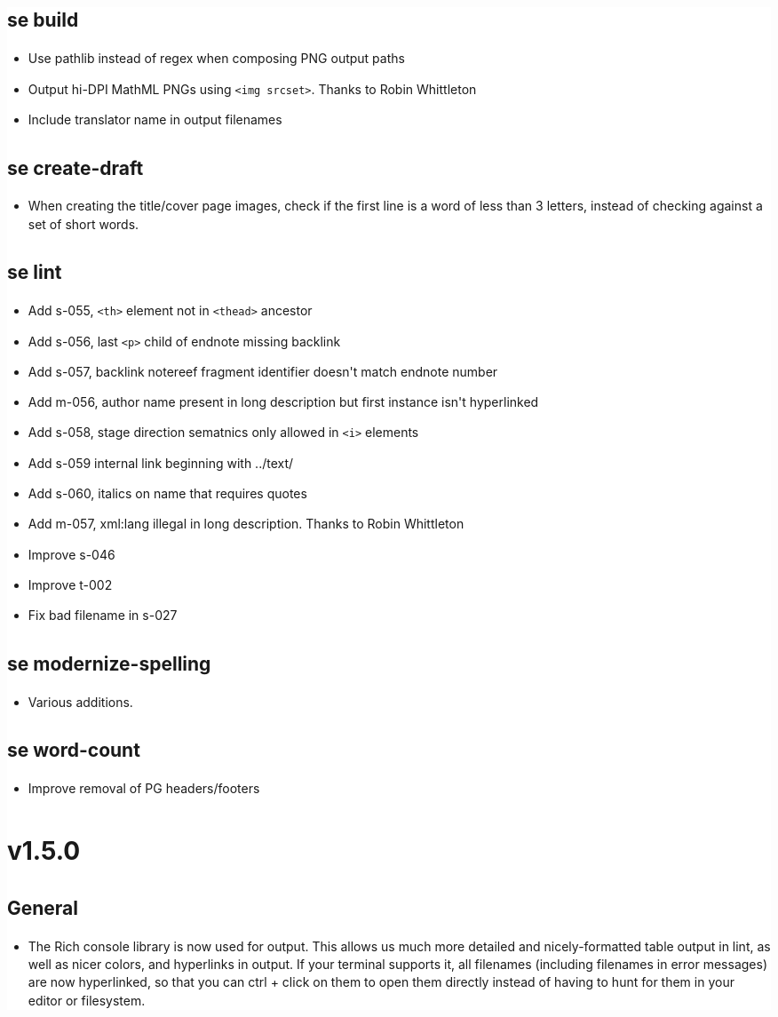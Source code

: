 ## se build

- Use pathlib instead of regex when composing PNG output paths

- Output hi-DPI MathML PNGs using `<img srcset>`. Thanks to Robin Whittleton

- Include translator name in output filenames

## se create-draft

- When creating the title/cover page images, check if the first line is a word of less than 3 letters, instead of checking against a set of short words.

## se lint

- Add s-055, `<th>` element not in `<thead>` ancestor

- Add s-056, last `<p>` child of endnote missing backlink

- Add s-057, backlink notereef fragment identifier doesn't match endnote number

- Add m-056, author name present in long description but first instance isn't hyperlinked

- Add s-058, stage direction sematnics only allowed in `<i>` elements

- Add s-059 internal link beginning with ../text/

- Add s-060, italics on name that requires quotes

- Add m-057, xml:lang illegal in long description. Thanks to Robin Whittleton

- Improve s-046

- Improve t-002

- Fix bad filename in s-027

## se modernize-spelling

- Various additions.

## se word-count

- Improve removal of PG headers/footers

# v1.5.0

## General

- The Rich console library is now used for output. This allows us much more detailed and nicely-formatted table output in lint, as well as nicer colors, and hyperlinks in output. If your terminal supports it, all filenames (including filenames in error messages) are now hyperlinked, so that you can ctrl + click on them to open them directly instead of having to hunt for them in your editor or filesystem.

